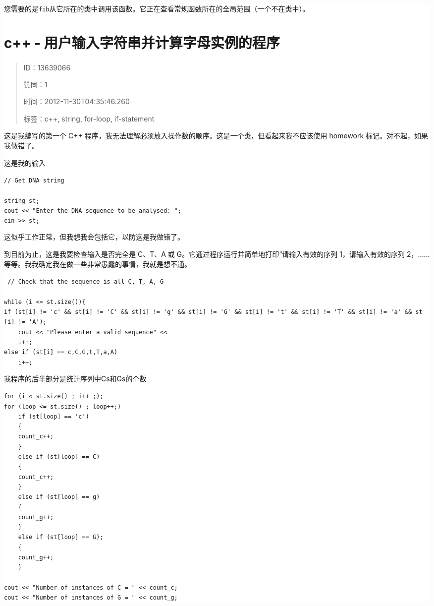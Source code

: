 您需要的是`fib`从它所在的类中调用该函数。它正在查看常规函数所在的全局范围（一个不在类中）。

# c++ - 用户输入字符串并计算字母实例的程序

> ID：13639066
> 
> 赞同：1
> 
> 时间：2012-11-30T04:35:46.260
> 
> 标签：c++, string, for-loop, if-statement

这是我编写的第一个 C++ 程序，我无法理解必须放入操作数的顺序。这是一个类，但看起来我不应该使用 homework 标记。对不起，如果我做错了。

这是我的输入

```
// Get DNA string

string st;
cout << "Enter the DNA sequence to be analysed: ";
cin >> st; 
```

这似乎工作正常，但我想我会包括它，以防这是我做错了。

到目前为止，这是我要检查输入是否完全是 C、T、A 或 G。它通过程序运行并简单地打印“请输入有效的序列 1，请输入有效的序列 2，……等等。我我确定我在做一些非常愚蠢的事情，我就是想不通。

```
 // Check that the sequence is all C, T, A, G

while (i <= st.size()){
if (st[i] != 'c' && st[i] != 'C' && st[i] != 'g' && st[i] != 'G' && st[i] != 't' && st[i] != 'T' && st[i] != 'a' && st[i] != 'A');
    cout << "Please enter a valid sequence" <<
    i++;
else if (st[i] == c,C,G,t,T,a,A)
    i++; 
```

我程序的后半部分是统计序列中Cs和Gs的个数

```
for (i < st.size() ; i++ ;);
for (loop <= st.size() ; loop++;)
    if (st[loop] == 'c')
    {
    count_c++;
    }
    else if (st[loop] == C)
    {
    count_c++;
    }
    else if (st[loop] == g)
    {
    count_g++;
    }
    else if (st[loop] == G);
    {
    count_g++;
    }

cout << "Number of instances of C = " << count_c;
cout << "Number of instances of G = " << count_g; 
```
